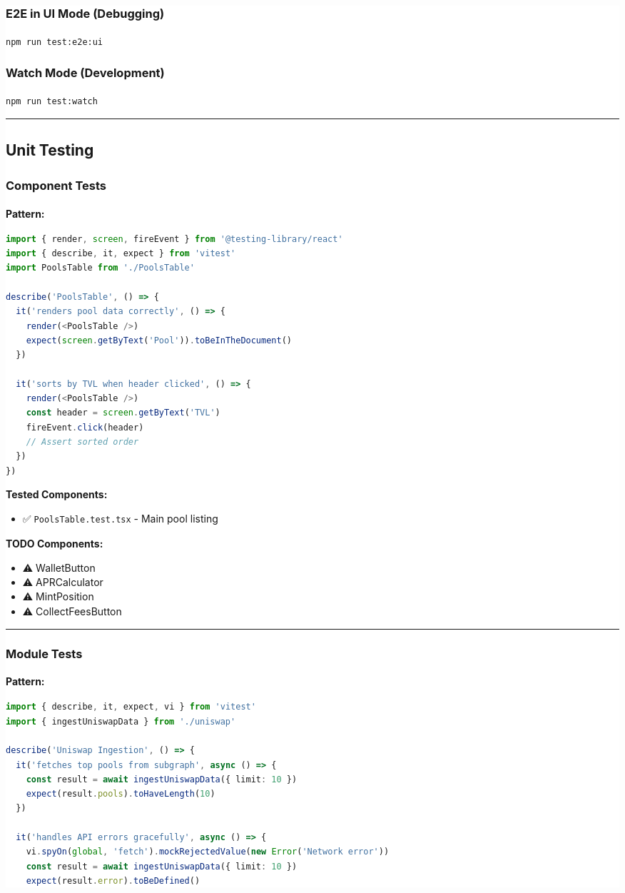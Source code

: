 ### E2E in UI Mode (Debugging)
```bash
npm run test:e2e:ui
```

### Watch Mode (Development)
```bash
npm run test:watch
```

---

## Unit Testing

### Component Tests

**Pattern:**
```typescript
import { render, screen, fireEvent } from '@testing-library/react'
import { describe, it, expect } from 'vitest'
import PoolsTable from './PoolsTable'

describe('PoolsTable', () => {
  it('renders pool data correctly', () => {
    render(<PoolsTable />)
    expect(screen.getByText('Pool')).toBeInTheDocument()
  })

  it('sorts by TVL when header clicked', () => {
    render(<PoolsTable />)
    const header = screen.getByText('TVL')
    fireEvent.click(header)
    // Assert sorted order
  })
})
```

**Tested Components:**
- ✅ `PoolsTable.test.tsx` - Main pool listing

**TODO Components:**
- ⚠️ WalletButton
- ⚠️ APRCalculator
- ⚠️ MintPosition
- ⚠️ CollectFeesButton

---

### Module Tests

**Pattern:**
```typescript
import { describe, it, expect, vi } from 'vitest'
import { ingestUniswapData } from './uniswap'

describe('Uniswap Ingestion', () => {
  it('fetches top pools from subgraph', async () => {
    const result = await ingestUniswapData({ limit: 10 })
    expect(result.pools).toHaveLength(10)
  })

  it('handles API errors gracefully', async () => {
    vi.spyOn(global, 'fetch').mockRejectedValue(new Error('Network error'))
    const result = await ingestUniswapData({ limit: 10 })
    expect(result.error).toBeDefined()
```